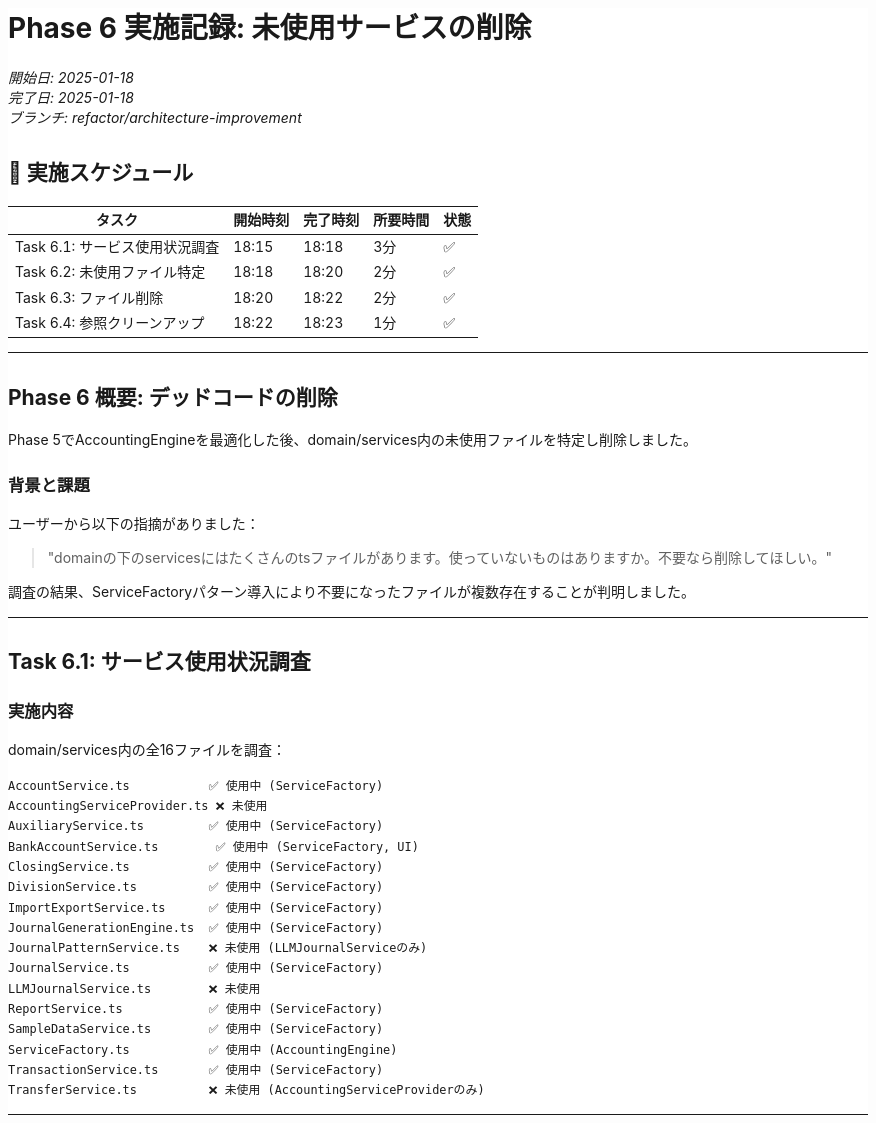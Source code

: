 # Phase 6 実施記録: 未使用サービスの削除

*開始日: 2025-01-18*  
*完了日: 2025-01-18*  
*ブランチ: refactor/architecture-improvement*

## 📅 実施スケジュール

| タスク | 開始時刻 | 完了時刻 | 所要時間 | 状態 |
|--------|----------|----------|----------|------|
| Task 6.1: サービス使用状況調査 | 18:15 | 18:18 | 3分 | ✅ |
| Task 6.2: 未使用ファイル特定 | 18:18 | 18:20 | 2分 | ✅ |
| Task 6.3: ファイル削除 | 18:20 | 18:22 | 2分 | ✅ |
| Task 6.4: 参照クリーンアップ | 18:22 | 18:23 | 1分 | ✅ |

---

## Phase 6 概要: デッドコードの削除

Phase 5でAccountingEngineを最適化した後、domain/services内の未使用ファイルを特定し削除しました。

### 背景と課題

ユーザーから以下の指摘がありました：
> "domainの下のservicesにはたくさんのtsファイルがあります。使っていないものはありますか。不要なら削除してほしい。"

調査の結果、ServiceFactoryパターン導入により不要になったファイルが複数存在することが判明しました。

---

## Task 6.1: サービス使用状況調査

### 実施内容
domain/services内の全16ファイルを調査：

```
AccountService.ts           ✅ 使用中 (ServiceFactory)
AccountingServiceProvider.ts ❌ 未使用
AuxiliaryService.ts         ✅ 使用中 (ServiceFactory)
BankAccountService.ts        ✅ 使用中 (ServiceFactory, UI)
ClosingService.ts           ✅ 使用中 (ServiceFactory)
DivisionService.ts          ✅ 使用中 (ServiceFactory)
ImportExportService.ts      ✅ 使用中 (ServiceFactory)
JournalGenerationEngine.ts  ✅ 使用中 (ServiceFactory)
JournalPatternService.ts    ❌ 未使用 (LLMJournalServiceのみ)
JournalService.ts           ✅ 使用中 (ServiceFactory)
LLMJournalService.ts        ❌ 未使用
ReportService.ts            ✅ 使用中 (ServiceFactory)
SampleDataService.ts        ✅ 使用中 (ServiceFactory)
ServiceFactory.ts           ✅ 使用中 (AccountingEngine)
TransactionService.ts       ✅ 使用中 (ServiceFactory)
TransferService.ts          ❌ 未使用 (AccountingServiceProviderのみ)
```

---
